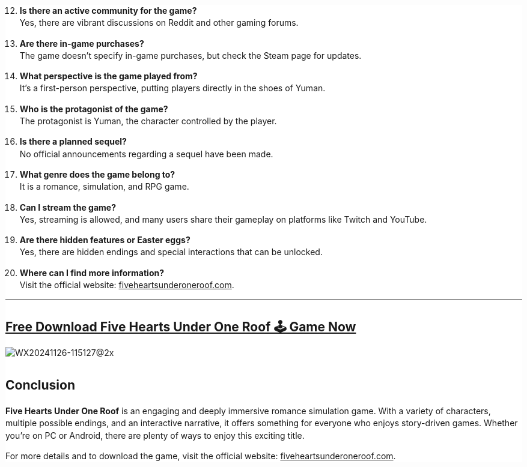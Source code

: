 12. **Is there an active community for the game?**  
    Yes, there are vibrant discussions on Reddit and other gaming forums.

13. **Are there in-game purchases?**  
    The game doesn’t specify in-game purchases, but check the Steam page for updates.

14. **What perspective is the game played from?**  
    It’s a first-person perspective, putting players directly in the shoes of Yuman.

15. **Who is the protagonist of the game?**  
    The protagonist is Yuman, the character controlled by the player.

16. **Is there a planned sequel?**  
    No official announcements regarding a sequel have been made.

17. **What genre does the game belong to?**  
    It is a romance, simulation, and RPG game.

18. **Can I stream the game?**  
    Yes, streaming is allowed, and many users share their gameplay on platforms like Twitch and YouTube.

19. **Are there hidden features or Easter eggs?**  
    Yes, there are hidden endings and special interactions that can be unlocked.

20. **Where can I find more information?**  
    Visit the official website: [fiveheartsunderoneroof.com](https://fiveheartsunderoneroof.com/).

---

## [Free Download Five Hearts Under One Roof 🕹️ Game Now](https://fiveheartsunderoneroof.com/)
![WX20241126-115127@2x](https://github.com/user-attachments/assets/d7272e81-253c-469a-8522-6478206b9718)

## Conclusion

**Five Hearts Under One Roof** is an engaging and deeply immersive romance simulation game. With a variety of characters, multiple possible endings, and an interactive narrative, it offers something for everyone who enjoys story-driven games. Whether you’re on PC or Android, there are plenty of ways to enjoy this exciting title.

For more details and to download the game, visit the official website: [fiveheartsunderoneroof.com](https://fiveheartsunderoneroof.com/).
